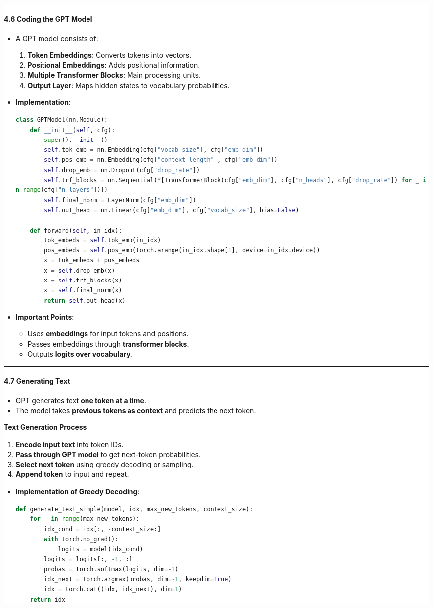 ***

#### **4.6 Coding the GPT Model**

* A GPT model consists of:
  1. **Token Embeddings**: Converts tokens into vectors.
  2. **Positional Embeddings**: Adds positional information.
  3. **Multiple Transformer Blocks**: Main processing units.
  4. **Output Layer**: Maps hidden states to vocabulary probabilities.
*   **Implementation**:

    ```python
    class GPTModel(nn.Module):
        def __init__(self, cfg):
            super().__init__()
            self.tok_emb = nn.Embedding(cfg["vocab_size"], cfg["emb_dim"])
            self.pos_emb = nn.Embedding(cfg["context_length"], cfg["emb_dim"])
            self.drop_emb = nn.Dropout(cfg["drop_rate"])
            self.trf_blocks = nn.Sequential(*[TransformerBlock(cfg["emb_dim"], cfg["n_heads"], cfg["drop_rate"]) for _ in range(cfg["n_layers"])])
            self.final_norm = LayerNorm(cfg["emb_dim"])
            self.out_head = nn.Linear(cfg["emb_dim"], cfg["vocab_size"], bias=False)

        def forward(self, in_idx):
            tok_embeds = self.tok_emb(in_idx)
            pos_embeds = self.pos_emb(torch.arange(in_idx.shape[1], device=in_idx.device))
            x = tok_embeds + pos_embeds
            x = self.drop_emb(x)
            x = self.trf_blocks(x)
            x = self.final_norm(x)
            return self.out_head(x)
    ```
* **Important Points**:
  * Uses **embeddings** for input tokens and positions.
  * Passes embeddings through **transformer blocks**.
  * Outputs **logits over vocabulary**.

***

#### **4.7 Generating Text**

* GPT generates text **one token at a time**.
* The model takes **previous tokens as context** and predicts the next token.

**Text Generation Process**

1. **Encode input text** into token IDs.
2. **Pass through GPT model** to get next-token probabilities.
3. **Select next token** using greedy decoding or sampling.
4. **Append token** to input and repeat.

*   **Implementation of Greedy Decoding**:

    ```python
    def generate_text_simple(model, idx, max_new_tokens, context_size):
        for _ in range(max_new_tokens):
            idx_cond = idx[:, -context_size:]
            with torch.no_grad():
                logits = model(idx_cond)
            logits = logits[:, -1, :]
            probas = torch.softmax(logits, dim=-1)
            idx_next = torch.argmax(probas, dim=-1, keepdim=True)
            idx = torch.cat((idx, idx_next), dim=1)
        return idx
    ```
